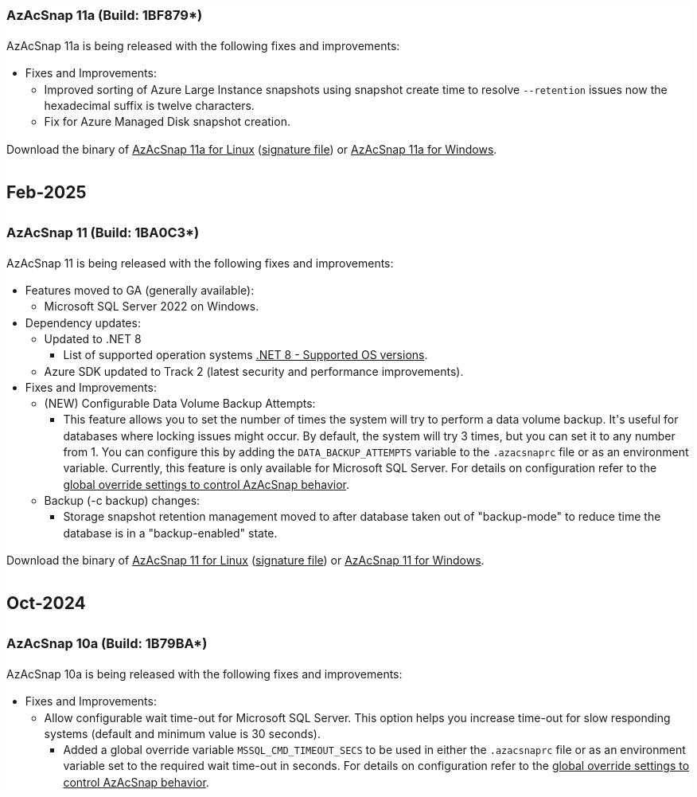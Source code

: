 ### AzAcSnap 11a (Build: 1BF879*)

AzAcSnap 11a is being released with the following fixes and improvements:

- Fixes and Improvements:
  - Improved sorting of Azure Large Instance snapshots using snapshot create time to resolve `--retention` issues now the hexadecimal suffix is twelve characters.
  - Fix for Azure Managed Disk snapshot creation.

Download the binary of [AzAcSnap 11a for Linux](https://aka.ms/azacsnap-11a-linux) ([signature file](https://aka.ms/azacsnap-11a-linux-signature)) or [AzAcSnap 11a for Windows](https://aka.ms/azacsnap-11a-windows).

## Feb-2025

### AzAcSnap 11 (Build: 1BA0C3*)

AzAcSnap 11 is being released with the following fixes and improvements:


- Features moved to GA (generally available):
  - Microsoft SQL Server 2022 on Windows.
- Dependency updates:
  - Updated to .NET 8
    - List of supported operation systems [.NET 8 - Supported OS versions](https://github.com/dotnet/core/blob/main/release-notes/8.0/supported-os.md).
  -	Azure SDK updated to Track 2 (latest security and performance improvements).
- Fixes and Improvements:
  - (NEW) Configurable Data Volume Backup Attempts:
    - This feature allows you to set the number of times the system will try to perform a data volume backup. It's useful for databases where locking issues might occur. By default, the system will try 3 times, but you can set it to any number from 1. You can configure this by adding the `DATA_BACKUP_ATTEMPTS` variable to the `.azacsnaprc` file or as an environment variable.  Currently, this feature is only available for Microsoft SQL Server.  For details on configuration refer to the [global override settings to control AzAcSnap behavior](azacsnap-tips.md#global-override-settings-to-control-azacsnap-behavior).
  -	Backup (-c backup) changes:
    -	Storage snapshot retention management moved to after database taken out of "backup-mode" to reduce time the database is in a "backup-enabled" state.

Download the binary of [AzAcSnap 11 for Linux](https://aka.ms/azacsnap-11-linux) ([signature file](https://aka.ms/azacsnap-11-linux-signature)) or [AzAcSnap 11 for Windows](https://aka.ms/azacsnap-11-windows).

## Oct-2024

### AzAcSnap 10a (Build: 1B79BA*)

AzAcSnap 10a is being released with the following fixes and improvements:

- Fixes and Improvements:
  - Allow configurable wait time-out for Microsoft SQL Server. This option helps you increase time-out for slow responding systems (default and minimum value is 30 seconds).
    - Added a global override variable `MSSQL_CMD_TIMEOUT_SECS` to be used in either the `.azacsnaprc` file or as an environment variable set to the required wait time-out in seconds. For details on configuration refer to the [global override settings to control AzAcSnap behavior](azacsnap-tips.md#global-override-settings-to-control-azacsnap-behavior).
